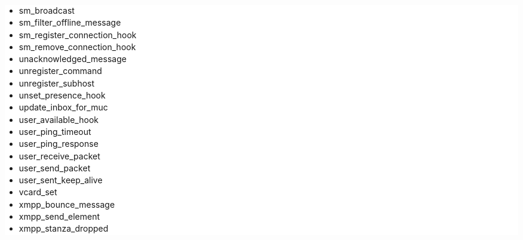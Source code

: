 * sm_broadcast
* sm_filter_offline_message
* sm_register_connection_hook
* sm_remove_connection_hook
* unacknowledged_message
* unregister_command
* unregister_subhost
* unset_presence_hook
* update_inbox_for_muc
* user_available_hook
* user_ping_timeout
* user_ping_response
* user_receive_packet
* user_send_packet
* user_sent_keep_alive
* vcard_set
* xmpp_bounce_message
* xmpp_send_element
* xmpp_stanza_dropped
